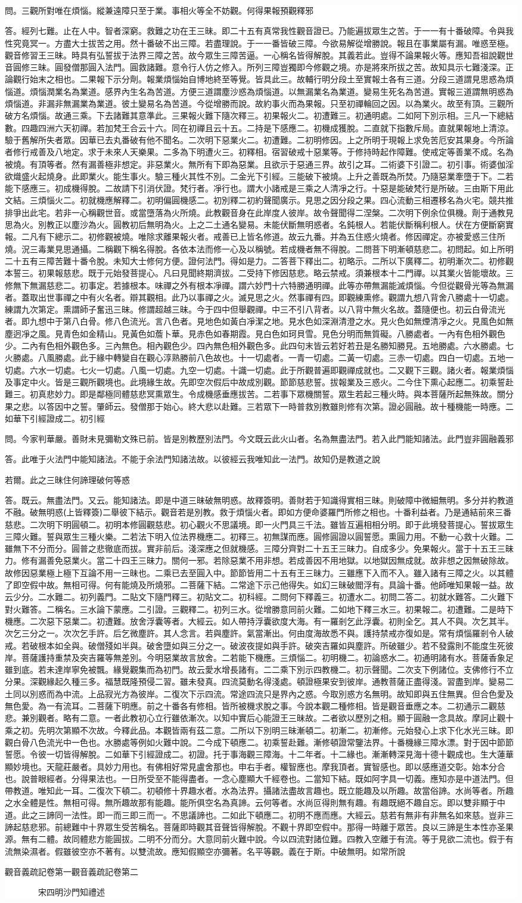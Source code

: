 問。三觀所對唯在煩惱。縱兼遠障只至于業。事相火等全不妨觀。何得果報預觀釋邪

答。經列七難。止在人中。智者深窮。救難之功在王三昧。即二十五有真常我性觀音證已。乃能遍拔眾生之苦。于一一有十番破障。令與我性究竟冥一。方盡大士拔苦之用。然十番破不出三障。若盡理說。于一一番皆破三障。今欲易解從增勝說。報且在事業屬有漏。唯惑至極。觀音修習王三昧。時具有弘誓拔于法界三障之苦。故今眾生三障苦逼。一心稱名皆得解脫。其義若此。豈得不論果報火等。應知吾祖說觀世音圓修三昧。圓發僧那圓入法門。圓救諸難。意令行人仿之修入。所列三障豈獨即今修觀之境。亦是將來所拔之苦。故知具示七難淺深。正論觀行始末之相也。二果報下示分劑。報業煩惱始自博地終至等覺。皆具此三。故輔行明分段土至實報土各有三道。分段三道謂見思惑為煩惱道。煩惱潤業名為業道。感界內生名為苦道。方便三道謂塵沙惑為煩惱道。以無漏業名為業道。變易生死名為苦道。實報三道謂無明惑為煩惱道。非漏非無漏業為業道。彼土變易名為苦道。今從增勝而說。故約事火而為果報。只至初禪輪回之因。以為業火。故至有頂。三觀所破方名煩惱。故通三乘。下去諸難其意準此。三果報火難下隨次釋三。初果報火二。初遭難三。初通明處。二如阿下別示相。三凡一下總結數。四趣四洲六天初禪。若加梵王合云十六。同在初禪且云十五。二持是下感應二。初機成獲脫。二直就下指數斥局。直就果報地上清涼。驗于舊解所失者眾。因華已去丸番破有他不聞名。二次明下惡業火二。初遭難。二初明修因。上之所明于現報上求免苦厄安其果身。今所論者修行戒善及八地定。求于未來人天樂果。二多為下明遭火三。初釋相。宿習破戒十惡業等。于修持時起作障難。使戒定等善業不成。名為被燒。有頂等者。然有漏善極非想定。非惡業火。無所有下即為惡業。且欲示于惡通三界。故引之耳。二術婆下引證二。初引事。術婆伽淫欲熾盛火起燒身。此即業火。能生事火。驗三種火其性不別。二金光下引經。三能破下被燒。上升之善既為所焚。乃隨惡業牽墮于下。二若能下感應三。初成機得脫。二故請下引消伏證。梵行者。凈行也。謂大小諸戒是三乘之人清凈之行。十惡是能破梵行是所破。三由斯下用此文結。三煩惱火二。初就機應解釋二。初明偏圓機感二。初別釋二初約聲聞廣示。見思之因分段之果。四心流動三相遷移名為火宅。競共推排爭出此宅。若非一心稱觀世音。或當墮落為火所燒。此教觀音身在此岸度人彼岸。故令聲聞得二涅槃。二次明下例余位俱機。劑于通教見思為火。別教正以塵沙為火。圓教初后無明為火。上之二土通名變易。未能伏斷無明惑者。名鈍根人。若能伏斷稱利根人。伏在方便斷窮實報。二凡有下總示二。初修觀被燒。唯除求離果報火者。戒善已上皆名修道。故云九番。并為五住惑火燒者。修因禪定。亦被愛惑三住所燒。況三毒業見思通攝。二稱觀下稱名得脫。各依本法而修一心及以稱號。若成機者無不得脫。二問菩下明漸頓慈悲二。初問起。如上所明二十五有三障苦難十番令脫。未知大士修何方便。證何法門。得如是力。二答菩下釋出二。初略示。二所以下廣釋二。初明漸次二。初修觀本誓三。初果報慈悲。既于元始發菩提心。凡曰見聞終期濟拔。二受持下修因慈悲。略云禁戒。須兼根本十二門禪。以其業火皆能壞故。三修無下無漏慈悲二。初事定。若據根本。味禪之外有根本凈禪。謂六妙門十六特勝通明禪。此等亦帶無漏能滅煩惱。今但從觀骨光等為無漏者。蓋取出世事禪之中有火名者。辯其觀相。此乃以事禪之火。滅見思之火。然事禪有四。即觀練熏修。觀謂九想八背舍八勝處十一切處。練謂九次第定。熏謂師子奮迅三昧。修謂超越三昧。今于四中但舉觀禪。中三不引八背者。以八背中無火名故。蓋隨便也。初云白骨流光者。即九想中于第八白骨。修八色流光。言八色者。見地色如黃白凈潔之地。見水色如深淵清澄之水。見火色如無煙清凈之火。見風色如無塵迥凈之風。見青色如金精山。見黃色如薝卜華。見赤色如春期霞。見白色如珂貝雪。見色分明而無質礙。八勝處者。一內有色相外觀色少。二內有色相外觀色多。三內無色。相內觀色少。四內無色相外觀色多。此四句末皆云若好若丑是名勝知勝見。五地勝處。六水勝處。七火勝處。八風勝處。此于緣中轉變自在觀心淳熟勝前八色故也。十一切處者。一青一切處。二黃一切處。三赤一切處。四白一切處。五地一切處。六水一切處。七火一切處。八風一切處。九空一切處。十識一切處。此于所觀普遍即觀禪成就也。二又觀下三觀。諸火者。報業煩惱及事定中火。皆是三觀所觀境也。此境緣生故。先即空次假后中故成別觀。節節慈悲誓。拔報業及三惑火。二今住下熏心起應二。初乘誓赴難三。初真悲妙力。即是鄰極同體慈悲冥熏眾生。令成機感垂應拔苦。二若事下眾機關誓。眾生若起三種火時。與本菩薩所起無殊故。關分果之悲。以答因中之誓。肇師云。發僧那于始心。終大悲以赴難。三若眾下一時普救別教雖則修有次第。證必圓融。故十種機能一時應。二如華下引經證成二。初引經

問。今家判華嚴。善財未見彌勒文殊已前。皆是別教歷別法門。今文既云此火山者。名為無盡法門。若入此門能知諸法。此門豈非圓融義邪

答。此唯于火法門中能知諸法。不能于余法門知諸法故。以彼經云我唯知此一法門。故知仍是教道之說

若爾。此之三昧住何諦理破何等惑

答。既云。無盡法門。又云。能知諸法。即是中道三昧破無明惑。故釋簽明。善財若于知識得實相三昧。則破障中微細無明。多分并約教道不融。破無明惑(上皆釋簽)二舉彼下結示。觀音若是別教。救于煩惱火者。即如方便命婆羅門所修之相也。十番利益者。乃是通結前來三番慈悲。二次明下明圓頓二。初明本修圓觀慈悲。初心觀火不思議境。即一火門具三千法。雖皆互遍相相分明。即于此境發菩提心。誓拔眾生三障火難。誓與眾生三種火樂。二若法下明入位法界機應二。初釋三。初無謀而應。圓修圓證以圓誓愿。熏圓力用。不動一心救十火難。二雖無下不分而分。圓普之悲徹底而拔。實非前后。淺深應之但就機感。三障分齊對二十五王三昧力。自成多少。免果報火。當于十五王三昧力。修有漏善免惡業火。當二十四王三昧力。關何一邪。若除惡業不用非想。若成善因不用地獄。以地獄因無成就。故非想之因無破除故。故修因惡業極上極下互論不用一三昧也。二乘已去至圓入中。節節皆用二十五有王三昧力。三雖應下入而不入。雖入諸有三障之火。以其體了即空假中故。無相可得。何有能燒及所燒邪。二菩薩下結。二常途下示己他得失。如幻三昧破閻浮有。具論十番。他師唯知果報一益。故云少分。二水難二。初列義門。二貼文下隨門釋三。初貼文二。初科經。二問何下釋義三。初遭水二。初問二答二。初就水難答。二火難下對火難答。二稱名。三水論下蒙應。二引證。三觀釋二。初列三水。從增勝意同前火難。二如地下釋三水三。初果報二。初遭難。二是時下機應。二次惡下惡業二。初遭難。放舍浮囊等者。大經云。如人帶持浮囊欲度大海。有一羅剎乞此浮囊。初則全乞。其人不與。次乞其半。次乞三分之一。次次乞手許。后乞微塵許。其人念言。若與塵許。氣當漸出。何由度海故悉不與。護持禁戒亦復如是。常有煩惱羅剎令人破戒。若破根本如全與。破僧殘如半與。破舍墮如與三分之一。破波夜提如與手許。破突吉羅如與塵許。所破雖少。若不發露則不能度生死彼岸。菩薩護持重禁及突吉羅等無差別。今明惡業故言放舍。二若能下機應。三煩惱二。初明機二。初論惑水二。初通明諸有水。菩薩香象足雖到底。若未達岸寧免被飄。緣覺觀集而為初門。故云愛水增長諸有。二二乘下別示四教機二。初示聲聞。二次支下例諸位。支佛修行不立分果。深觀緣起久種三多。福慧既隆預侵二習。雖未發真。四流莫動名得淺處。頓證極果安到彼岸。通教菩薩正盡得淺。習盡到岸。變易二土同以別惑而為中流。上品寂光方為彼岸。二復次下示四流。常途四流只是界內之惑。今取別惑方名無明。故知即與五住無異。但合色愛及無色愛。為一有流耳。二菩薩下明應。前之十番各有修相。皆所被機求脫之事。今說本觀二種修相。皆是觀音垂應之本。二初通示二觀慈悲。兼別觀者。略有二意。一者此教初心立行雖依漸次。以知中實后心能證王三昧故。二者欲以歷別之相。顯于圓融一念具故。摩訶止觀十乘之初。先明次第顯不次故。今釋此品。本觀皆兩有茲二意。二所以下別明三昧漸頓二。初漸二。初漸修。元始發心上求下化水光三昧。即觀白骨八色流光中一色也。水勝處等例如火難中說。二今成下頓應二。初乘誓赴難。漸修頓證常鑒法界。十番機緣三障水漂。對于因中節節誓愿。令彼一切皆得解脫。二如華下引經證成二。初證。托于事海觀三障海。十二年者。十二緣也。漸漸轉深見海十德十觀成也。生大蓮華顯妙境也。天龍莊嚴者。具妙力用也。有佛相好常見盧舍那也。申右手者。權智應也。摩我頂者。實智感也。即以感應道交彰。始本分合也。說普眼經者。分得果法也。一日所受至不能得盡者。一念心塵顯大千經卷也。二當知下結。既如阿字具一切義。應知亦是中道法門。但帶教道。唯知此一耳。二復次下頓二。初頓修十界趣水者。水為法界。攝諸法盡故言趣也。既立能趣及以所趣。故當俗諦。水尚等者。所趣之水全體是性。無相可得。無所趣故那有能趣。能所俱空名為真諦。云何等者。水尚叵得則無有趣。有趣既絕不趣自忘。即以雙非顯于中道。此之三諦同一法性。即一而三即三而一。不思議諦也。二如此下頓應二。初明不應而應。大經云。慈若有無非有非無名如來慈。豈非三諦起慈悲邪。前總難中十界眾生受苦稱名。菩薩即時觀其音聲皆得解脫。不觀十界即空假中。那得一時離于眾苦。良以三諦是生本性亦圣果源。無有二體。故同體悲方能圓拔。二明不分而分。大意同前火難中說。今以四流對諸位難。四教入空離于有流。等于見欲二流也。假于有流無染濕者。假雖彼空亦不著有。以雙流故。應知假顯空亦彌著。名平等觀。義在于斯。中破無明。如常所說

觀音義疏記卷第一觀音義疏記卷第二

　　　　宋四明沙門知禮述

